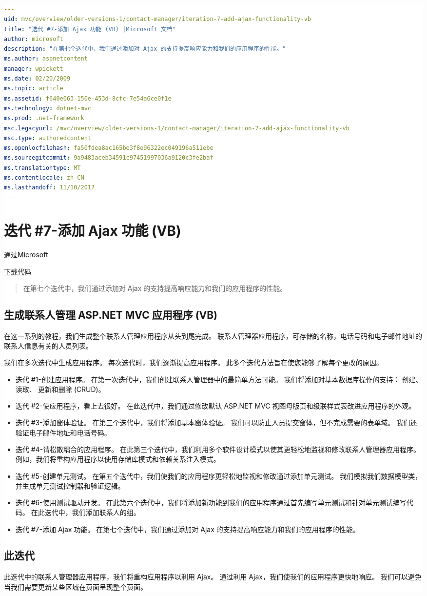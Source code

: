 ```yaml
---
uid: mvc/overview/older-versions-1/contact-manager/iteration-7-add-ajax-functionality-vb
title: "迭代 #7-添加 Ajax 功能 (VB) |Microsoft 文档"
author: microsoft
description: "在第七个迭代中，我们通过添加对 Ajax 的支持提高响应能力和我们的应用程序的性能。"
ms.author: aspnetcontent
manager: wpickett
ms.date: 02/20/2009
ms.topic: article
ms.assetid: f640e063-150e-453d-8cfc-7e54a6ce0f1e
ms.technology: dotnet-mvc
ms.prod: .net-framework
msc.legacyurl: /mvc/overview/older-versions-1/contact-manager/iteration-7-add-ajax-functionality-vb
msc.type: authoredcontent
ms.openlocfilehash: fa50fdea8ac165be3f8e96322ec049196a511ebe
ms.sourcegitcommit: 9a9483aceb34591c97451997036a9120c3fe2baf
ms.translationtype: MT
ms.contentlocale: zh-CN
ms.lasthandoff: 11/10/2017
---
```

<a name="iteration-7--add-ajax-functionality-vb"></a>迭代 #7-添加 Ajax 功能 (VB)
====================
通过[Microsoft](https://github.com/microsoft)

[下载代码](iteration-7-add-ajax-functionality-vb/_static/contactmanager_7_vb1.zip)

> 在第七个迭代中，我们通过添加对 Ajax 的支持提高响应能力和我们的应用程序的性能。


## <a name="building-a-contact-management-aspnet-mvc-application-vb"></a>生成联系人管理 ASP.NET MVC 应用程序 (VB)
  

在这一系列的教程，我们生成整个联系人管理应用程序从头到尾完成。 联系人管理器应用程序，可存储的名称，电话号码和电子邮件地址的联系人信息有关的人员列表。

我们在多次迭代中生成应用程序。 每次迭代时，我们逐渐提高应用程序。 此多个迭代方法旨在使您能够了解每个更改的原因。

- 迭代 #1-创建应用程序。 在第一次迭代中，我们创建联系人管理器中的最简单方法可能。 我们将添加对基本数据库操作的支持： 创建、 读取、 更新和删除 (CRUD)。

- 迭代 #2-使应用程序，看上去很好。 在此迭代中，我们通过修改默认 ASP.NET MVC 视图母版页和级联样式表改进应用程序的外观。

- 迭代 #3-添加窗体验证。 在第三个迭代中，我们将添加基本窗体验证。 我们可以防止人员提交窗体，但不完成需要的表单域。 我们还验证电子邮件地址和电话号码。

- 迭代 #4-请松散耦合的应用程序。 在此第三个迭代中，我们利用多个软件设计模式以使其更轻松地监视和修改联系人管理器应用程序。 例如，我们将重构应用程序以使用存储库模式和依赖关系注入模式。

- 迭代 #5-创建单元测试。 在第五个迭代中，我们使我们的应用程序更轻松地监视和修改通过添加单元测试。 我们模拟我们数据模型类，并生成单元测试控制器和验证逻辑。

- 迭代 #6-使用测试驱动开发。 在此第六个迭代中，我们将添加新功能到我们的应用程序通过首先编写单元测试和针对单元测试编写代码。 在此迭代中，我们添加联系人的组。

- 迭代 #7-添加 Ajax 功能。 在第七个迭代中，我们通过添加对 Ajax 的支持提高响应能力和我们的应用程序的性能。

## <a name="this-iteration"></a>此迭代

此迭代中的联系人管理器应用程序，我们将重构应用程序以利用 Ajax。 通过利用 Ajax，我们使我们的应用程序更快地响应。 我们可以避免当我们需要更新某些区域在页面呈现整个页面。
